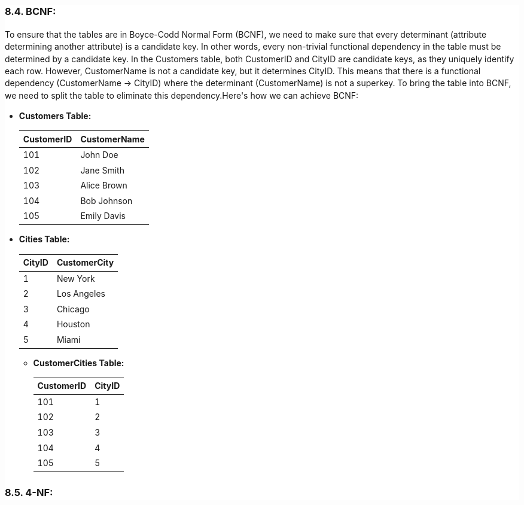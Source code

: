 <h3> 8.4. BCNF: </h3>

To ensure that the tables are in Boyce-Codd Normal Form (BCNF), we need to make sure that every determinant (attribute determining another attribute) is a candidate key. In other words, every non-trivial functional dependency in the table must be determined by a candidate key.
In the Customers table, both CustomerID and CityID are candidate keys, as they uniquely identify each row. However, CustomerName is not a candidate key, but it determines CityID. This means that there is a functional dependency (CustomerName -> CityID) where the determinant (CustomerName) is not a superkey. 
To bring the table into BCNF, we need to split the table to eliminate this dependency.Here's how we can achieve BCNF:

- **Customers Table:**

    | CustomerID | CustomerName |
    |------------|--------------|
    | 101        | John Doe     |
    | 102        | Jane Smith   |
    | 103        | Alice Brown  |
    | 104        | Bob Johnson  |
    | 105        | Emily Davis  |

- **Cities Table:**

    | CityID | CustomerCity |
    |--------|--------------|
    | 1      | New York     |
    | 2      | Los Angeles  |
    | 3      | Chicago      |
    | 4      | Houston      |
    | 5      | Miami        |

  - **CustomerCities Table:**
 
    | CustomerID | CityID |
    |------------|--------|
    | 101        | 1      |
    | 102        | 2      |
    | 103        | 3      |
    | 104        | 4      |
    | 105        | 5      |


<h3> 8.5. 4-NF: </h3>
